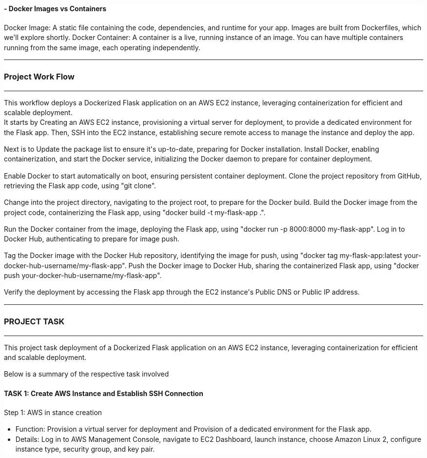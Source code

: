 #### - Docker Images vs Containers
Docker Image: A static file containing the code, dependencies, and runtime for your app. Images are built from Dockerfiles, which we'll explore shortly.
Docker Container: A container is a live, running instance of an image. You can have multiple containers running from the same image, each operating independently.





----------
### Project Work Flow
-----

This workflow deploys a Dockerized Flask application on an AWS EC2 instance, leveraging containerization for efficient and scalable deployment.  
It starts by Creating an AWS EC2 instance, provisioning a virtual server for deployment, to provide a dedicated environment for the Flask app. Then, SSH into the EC2 instance, establishing secure remote access to manage the instance and deploy the app.

Next is to Update the package list to ensure it's up-to-date, preparing for Docker installation. Install Docker, enabling containerization, and start the Docker service, initializing the Docker daemon to prepare for container deployment.

Enable Docker to start automatically on boot, ensuring persistent container deployment. Clone the project repository from GitHub, retrieving the Flask app code, using "git clone".

Change into the project directory, navigating to the project root, to prepare for the Docker build. Build the Docker image from the project code, containerizing the Flask app, using "docker build -t my-flask-app .".

Run the Docker container from the image, deploying the Flask app, using "docker run -p 8000:8000 my-flask-app". Log in to Docker Hub, authenticating to prepare for image push.

Tag the Docker image with the Docker Hub repository, identifying the image for push, using "docker tag my-flask-app:latest your-docker-hub-username/my-flask-app". Push the Docker image to Docker Hub, sharing the containerized Flask app, using "docker push your-docker-hub-username/my-flask-app".

 Verify the deployment by accessing the Flask app through the EC2 instance's Public DNS or Public IP address.

-----
### PROJECT TASK
----

This project task deployment of a Dockerized Flask application on an AWS EC2 instance, leveraging containerization for efficient and scalable deployment.

Below is a summary of the respective task involved


#### TASK 1: Create AWS Instance and Establish SSH Connection

Step 1: AWS in stance creation

- Function: Provision a virtual server for deployment and Provision of a dedicated environment for the Flask app.
- Details: Log in to AWS Management Console, navigate to EC2 Dashboard, launch instance, choose Amazon Linux 2, configure instance type, security group, and key pair.
